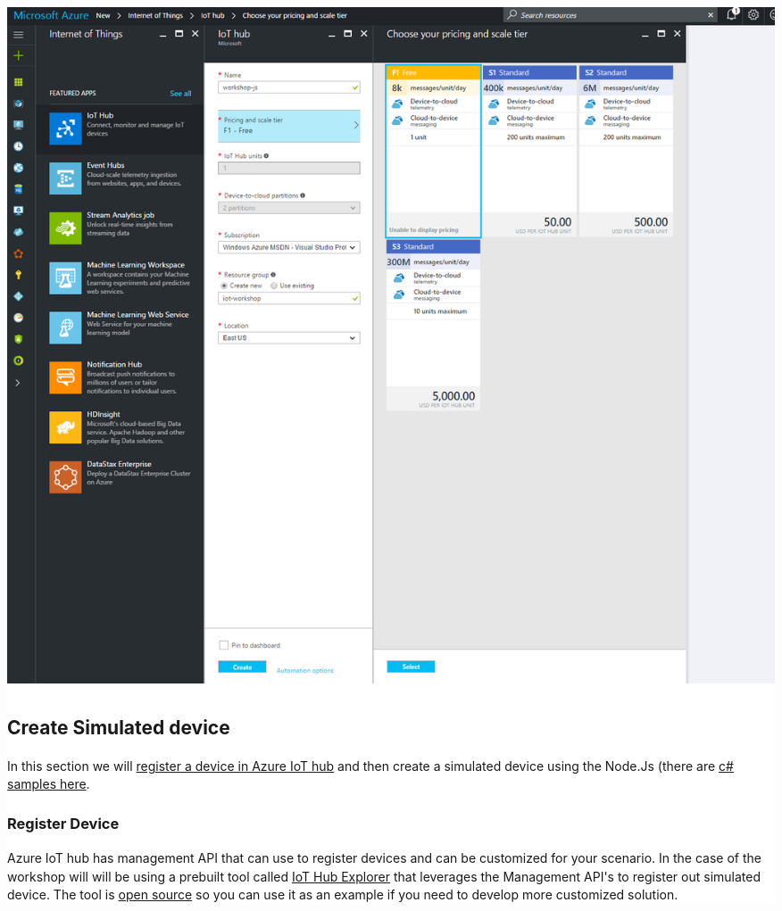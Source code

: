 ![create new iot hub](https://github.com/jsturtevant/iot-workshop/blob/master/images/iot-new-iot-hub-create.png)

## Create Simulated device
In this section we will [register a device in Azure IoT hub](#register-device) and then create a simulated device using the Node.Js (there are [c# samples here]().

### Register Device
Azure IoT hub has management API that can use to register devices and can be customized for your scenario.  In the case of the workshop will will be using a prebuilt tool called [IoT Hub Explorer](https://github.com/Azure/azure-iot-sdks/blob/master/doc/manage_iot_hub.md#iothub-explorer) that leverages the Management API's to register out simulated device.  The tool is [open source](https://github.com/Azure/iothub-explorer) so you can use it as an example if you need to develop more customized solution.  
